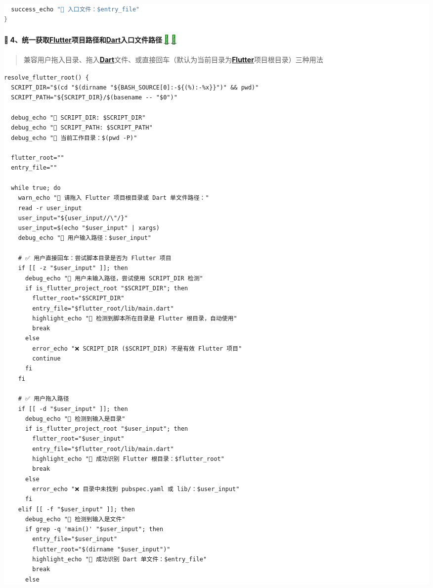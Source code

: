```dart
  success_echo "🎯 入口文件：$entry_file"
}
```

#### 🎯 4、统一获取[**Flutter**](https://flutter.dev/)项目路径和[**Dart**](https://dart.dev/)入口文件路径 <a href="#目的" style="font-size:17px; color:green;"><b>🔼</b></a> <a href="#🔚" style="font-size:17px; color:green;"><b>🔽</b></a>

> 兼容用户拖入目录、拖入[**Dart**](https://dart.dev/)文件、或直接回车（默认为当前目录为[**Flutter**](https://flutter.dev/)项目根目录）三种用法

```shell
resolve_flutter_root() {
  SCRIPT_DIR="$(cd "$(dirname "${BASH_SOURCE[0]:-${(%):-%x}}")" && pwd)"
  SCRIPT_PATH="${SCRIPT_DIR}/$(basename -- "$0")"

  debug_echo "🐞 SCRIPT_DIR: $SCRIPT_DIR"
  debug_echo "🐞 SCRIPT_PATH: $SCRIPT_PATH"
  debug_echo "🐞 当前工作目录：$(pwd -P)"

  flutter_root=""
  entry_file=""

  while true; do
    warn_echo "📂 请拖入 Flutter 项目根目录或 Dart 单文件路径："
    read -r user_input
    user_input="${user_input//\"/}"
    user_input=$(echo "$user_input" | xargs)
    debug_echo "🐞 用户输入路径：$user_input"

    # ✅ 用户直接回车：尝试脚本目录是否为 Flutter 项目
    if [[ -z "$user_input" ]]; then
      debug_echo "🐞 用户未输入路径，尝试使用 SCRIPT_DIR 检测"
      if is_flutter_project_root "$SCRIPT_DIR"; then
        flutter_root="$SCRIPT_DIR"
        entry_file="$flutter_root/lib/main.dart"
        highlight_echo "🎯 检测到脚本所在目录是 Flutter 根目录，自动使用"
        break
      else
        error_echo "❌ SCRIPT_DIR ($SCRIPT_DIR) 不是有效 Flutter 项目"
        continue
      fi
    fi

    # ✅ 用户拖入路径
    if [[ -d "$user_input" ]]; then
      debug_echo "🐞 检测到输入是目录"
      if is_flutter_project_root "$user_input"; then
        flutter_root="$user_input"
        entry_file="$flutter_root/lib/main.dart"
        highlight_echo "🎯 成功识别 Flutter 根目录：$flutter_root"
        break
      else
        error_echo "❌ 目录中未找到 pubspec.yaml 或 lib/：$user_input"
      fi
    elif [[ -f "$user_input" ]]; then
      debug_echo "🐞 检测到输入是文件"
      if grep -q 'main()' "$user_input"; then
        entry_file="$user_input"
        flutter_root="$(dirname "$user_input")"
        highlight_echo "🎯 成功识别 Dart 单文件：$entry_file"
        break
      else
```